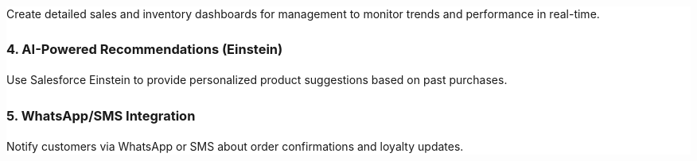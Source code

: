 Create detailed sales and inventory dashboards for management to monitor trends and performance in real-time.

### 4. AI-Powered Recommendations (Einstein)

Use Salesforce Einstein to provide personalized product suggestions based on past purchases.

### 5. WhatsApp/SMS Integration

Notify customers via WhatsApp or SMS about order confirmations and loyalty updates.

